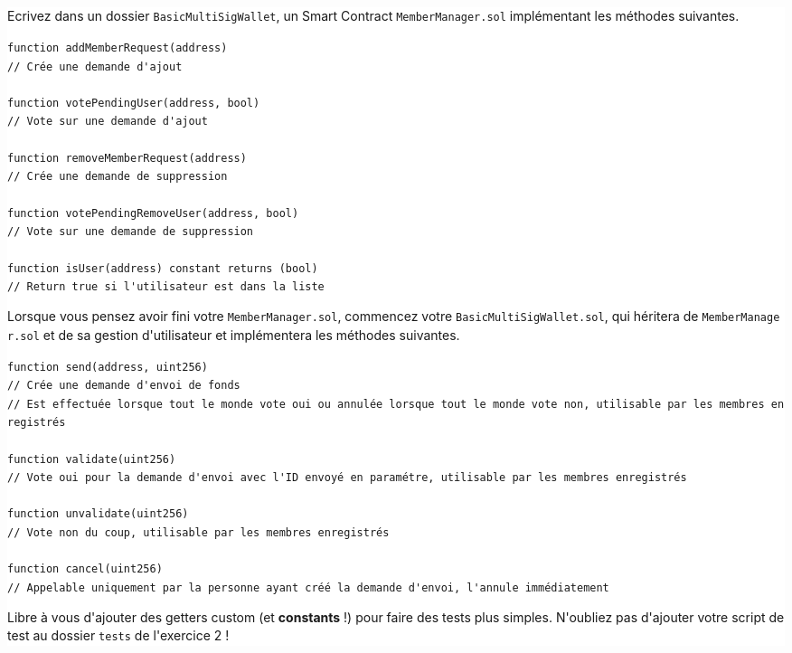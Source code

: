 Ecrivez dans un dossier `BasicMultiSigWallet`, un Smart Contract `MemberManager.sol`  implémentant les méthodes suivantes.


```
function addMemberRequest(address)
// Crée une demande d'ajout

function votePendingUser(address, bool)
// Vote sur une demande d'ajout

function removeMemberRequest(address)
// Crée une demande de suppression

function votePendingRemoveUser(address, bool)
// Vote sur une demande de suppression

function isUser(address) constant returns (bool)
// Return true si l'utilisateur est dans la liste
```

Lorsque vous pensez avoir fini votre `MemberManager.sol`, commencez votre `BasicMultiSigWallet.sol`, qui héritera de `MemberManager.sol` et de sa gestion d'utilisateur et implémentera les méthodes suivantes.

```
function send(address, uint256)
// Crée une demande d'envoi de fonds
// Est effectuée lorsque tout le monde vote oui ou annulée lorsque tout le monde vote non, utilisable par les membres enregistrés

function validate(uint256)
// Vote oui pour la demande d'envoi avec l'ID envoyé en paramétre, utilisable par les membres enregistrés

function unvalidate(uint256)
// Vote non du coup, utilisable par les membres enregistrés

function cancel(uint256)
// Appelable uniquement par la personne ayant créé la demande d'envoi, l'annule immédiatement
```

Libre à vous d'ajouter des getters custom (et **constants** !) pour faire des tests plus simples. N'oubliez pas d'ajouter votre script de test au dossier `tests` de l'exercice 2 !




